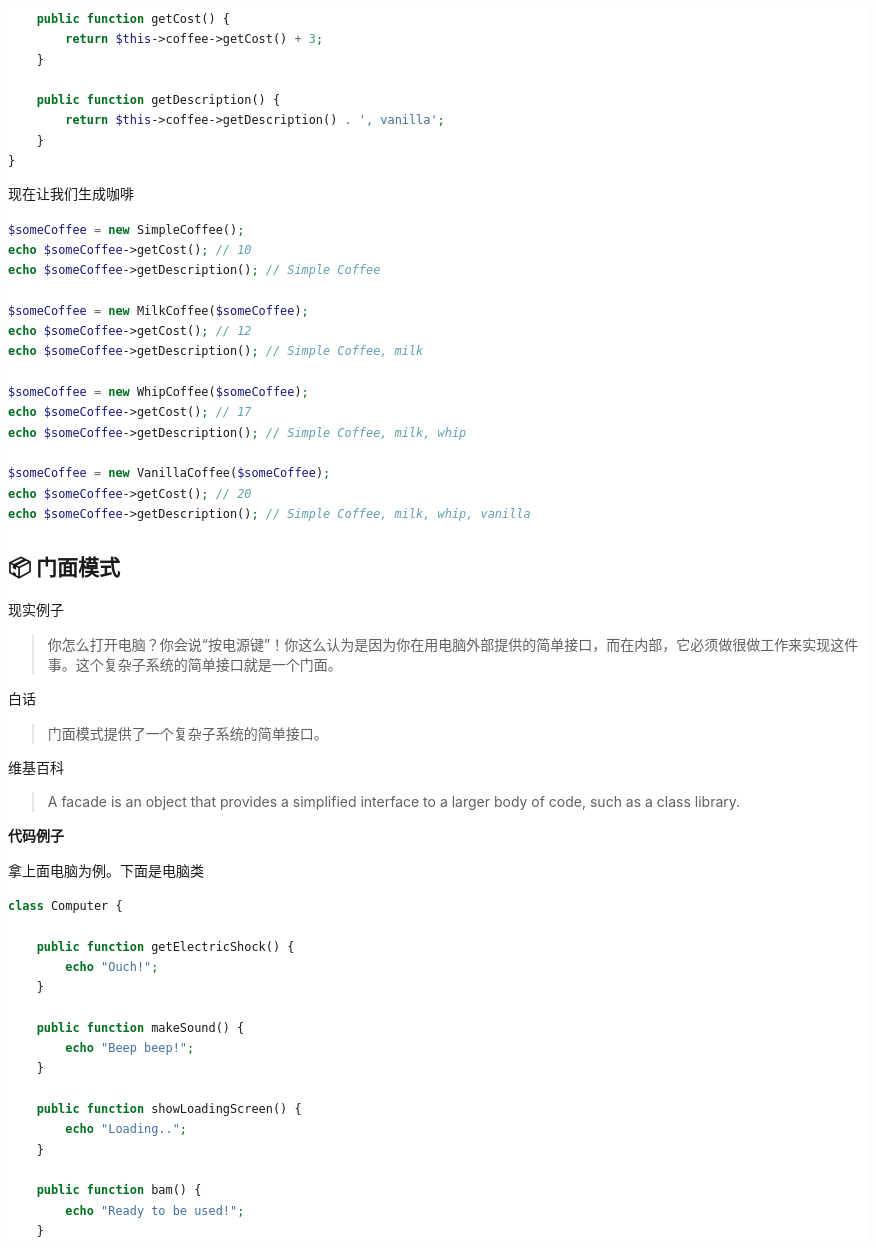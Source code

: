```php
    public function getCost() {
        return $this->coffee->getCost() + 3;
    }

    public function getDescription() {
        return $this->coffee->getDescription() . ', vanilla';
    }
}

```

现在让我们生成咖啡

```php
$someCoffee = new SimpleCoffee();
echo $someCoffee->getCost(); // 10
echo $someCoffee->getDescription(); // Simple Coffee

$someCoffee = new MilkCoffee($someCoffee);
echo $someCoffee->getCost(); // 12
echo $someCoffee->getDescription(); // Simple Coffee, milk

$someCoffee = new WhipCoffee($someCoffee);
echo $someCoffee->getCost(); // 17
echo $someCoffee->getDescription(); // Simple Coffee, milk, whip

$someCoffee = new VanillaCoffee($someCoffee);
echo $someCoffee->getCost(); // 20
echo $someCoffee->getDescription(); // Simple Coffee, milk, whip, vanilla
```

📦 门面模式
----------------

现实例子
> 你怎么打开电脑？你会说“按电源键”！你这么认为是因为你在用电脑外部提供的简单接口，而在内部，它必须做很做工作来实现这件事。这个复杂子系统的简单接口就是一个门面。

白话
> 门面模式提供了一个复杂子系统的简单接口。

维基百科
> A facade is an object that provides a simplified interface to a larger body of code, such as a class library.

**代码例子**

拿上面电脑为例。下面是电脑类

```php
class Computer {

    public function getElectricShock() {
        echo "Ouch!";
    }

    public function makeSound() {
        echo "Beep beep!";
    }

    public function showLoadingScreen() {
        echo "Loading..";
    }

    public function bam() {
        echo "Ready to be used!";
    }

```